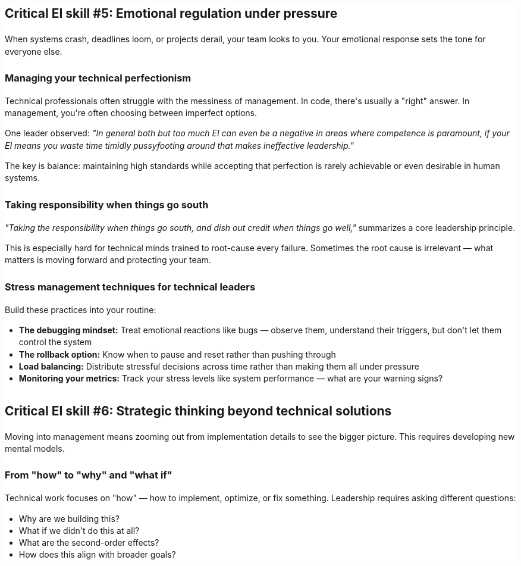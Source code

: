 ## **Critical EI skill #5: Emotional regulation under pressure**

When systems crash, deadlines loom, or projects derail, your team looks to you. Your emotional response sets the tone for everyone else.

### **Managing your technical perfectionism**

Technical professionals often struggle with the messiness of management. In code, there's usually a "right" answer. In management, you're often choosing between imperfect options.

One leader observed: *"In general both but too much EI can even be a negative in areas where competence is paramount, if your EI means you waste time timidly pussyfooting around that makes ineffective leadership."*

The key is balance: maintaining high standards while accepting that perfection is rarely achievable or even desirable in human systems.

### **Taking responsibility when things go south**

*"Taking the responsibility when things go south, and dish out credit when things go well,"* summarizes a core leadership principle.

This is especially hard for technical minds trained to root-cause every failure. Sometimes the root cause is irrelevant — what matters is moving forward and protecting your team.

### **Stress management techniques for technical leaders**

Build these practices into your routine:

- **The debugging mindset:** Treat emotional reactions like bugs — observe them, understand their triggers, but don't let them control the system
- **The rollback option:** Know when to pause and reset rather than pushing through
- **Load balancing:** Distribute stressful decisions across time rather than making them all under pressure
- **Monitoring your metrics:** Track your stress levels like system performance — what are your warning signs?

## **Critical EI skill #6: Strategic thinking beyond technical solutions**

Moving into management means zooming out from implementation details to see the bigger picture. This requires developing new mental models.

### **From "how" to "why" and "what if"**

Technical work focuses on "how" — how to implement, optimize, or fix something. Leadership requires asking different questions:

- Why are we building this?
- What if we didn't do this at all?
- What are the second-order effects?
- How does this align with broader goals?
